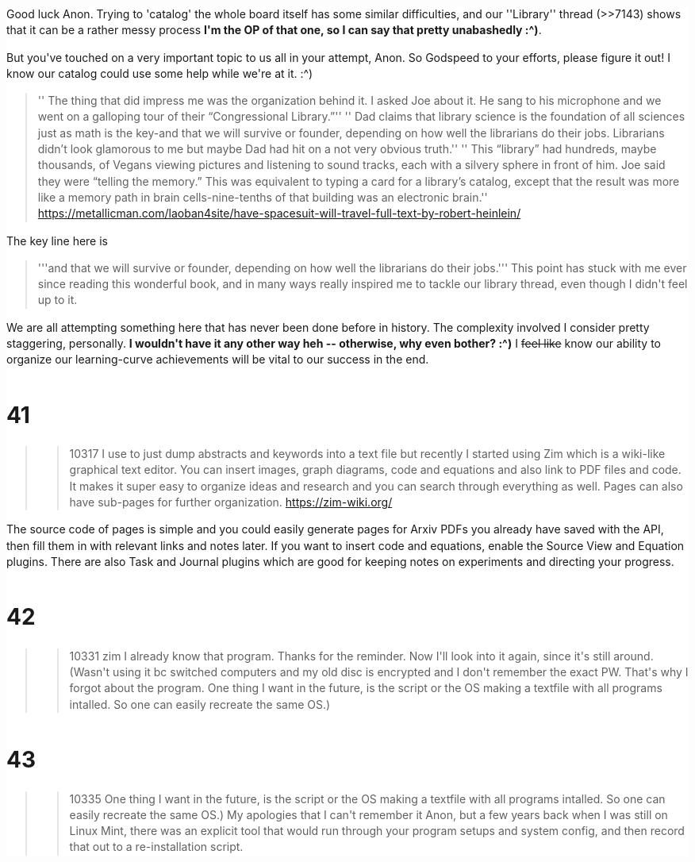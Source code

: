 Good luck Anon. Trying to 'catalog' the whole board itself has some similar difficulties, and our ''Library'' thread (>>7143) shows that it can be a rather messy process **I'm the OP of that one, so I can say that pretty unabashedly :^)**.

But you've touched on a very important topic to us all in your attempt, Anon. So Godspeed to your efforts, please figure it out! I know our catalog could use some help while we're at it. :^)

>'' The thing that did impress me was the organization behind it. I asked Joe about it. He sang to his microphone and we went on a galloping tour of their “Congressional Library.”''
>'' Dad claims that library science is the foundation of all sciences just as math is the key-and that we will survive or founder, depending on how well the librarians do their jobs. Librarians didn’t look glamorous to me but maybe Dad had hit on a not very obvious truth.''
>'' This “library” had hundreds, maybe thousands, of Vegans viewing pictures and listening to sound tracks, each with a silvery sphere in front of him. Joe said they were “telling the  memory.” This was equivalent to typing a card for a library’s catalog, except that the result was more like a memory path in brain cells-nine-tenths of that building was an electronic brain.''
https://metallicman.com/laoban4site/have-spacesuit-will-travel-full-text-by-robert-heinlein/

The key line here is 
>'''and that we will survive or founder, depending on how well the librarians do their jobs.'''
This point has stuck with me ever since reading this wonderful book, and in many ways really inspired me to tackle our library thread, even though I didn't feel up to it. 

We are all attempting something here that has never been done before in history. The complexity involved I consider pretty staggering, personally. **I wouldn't have it any other way heh -- otherwise, why even bother? :^)** I ~~feel like~~ know our ability to organize our learning-curve achievements will be vital to our success in the end.

# 41
>>10317
I use to just dump abstracts and keywords into a text file but recently I started using Zim which is a wiki-like graphical text editor. You can insert images, graph diagrams, code and equations and also link to PDF files and code. It makes it super easy to organize ideas and research and you can search through everything as well. Pages can also have sub-pages for further organization.
https://zim-wiki.org/

The source code of pages is simple and you could easily generate pages for Arxiv PDFs you already have saved with the API, then fill them in with relevant links and notes later. If you want to insert code and equations, enable the Source View and Equation plugins. There are also Task and Journal plugins which are good for keeping notes on experiments and directing your progress.

# 42
>>10331
>zim
I already know that program. Thanks for the reminder. Now I'll look into it again, since it's still around. (Wasn't using it bc switched computers and my old disc is encrypted and I don't remember the exact PW. That's why I forgot about the program. One thing I want in the future, is the script or the OS making a textfile with all programs intalled. So one can easily recreate the same OS.)

# 43
>>10335
>One thing I want in the future, is the script or the OS making a textfile with all programs intalled. So one can easily recreate the same OS.)
My apologies that I can't remember it Anon, but a few years back when I was still on Linux Mint, there was an explicit tool that would run through your program setups and system config, and then record that out to a re-installation script.
